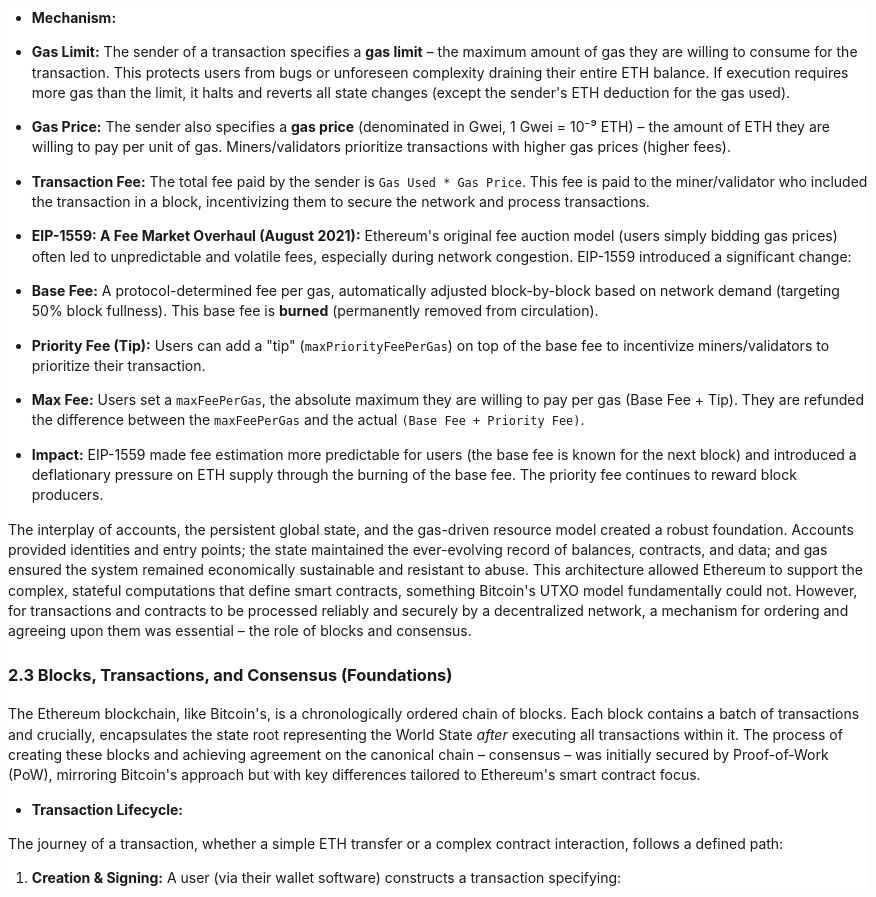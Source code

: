 *   **Mechanism:**

*   **Gas Limit:** The sender of a transaction specifies a **gas limit** – the maximum amount of gas they are willing to consume for the transaction. This protects users from bugs or unforeseen complexity draining their entire ETH balance. If execution requires more gas than the limit, it halts and reverts all state changes (except the sender's ETH deduction for the gas used).

*   **Gas Price:** The sender also specifies a **gas price** (denominated in Gwei, 1 Gwei = 10⁻⁹ ETH) – the amount of ETH they are willing to pay per unit of gas. Miners/validators prioritize transactions with higher gas prices (higher fees).

*   **Transaction Fee:** The total fee paid by the sender is `Gas Used * Gas Price`. This fee is paid to the miner/validator who included the transaction in a block, incentivizing them to secure the network and process transactions.

*   **EIP-1559: A Fee Market Overhaul (August 2021):** Ethereum's original fee auction model (users simply bidding gas prices) often led to unpredictable and volatile fees, especially during network congestion. EIP-1559 introduced a significant change:

*   **Base Fee:** A protocol-determined fee per gas, automatically adjusted block-by-block based on network demand (targeting 50% block fullness). This base fee is **burned** (permanently removed from circulation).

*   **Priority Fee (Tip):** Users can add a "tip" (`maxPriorityFeePerGas`) on top of the base fee to incentivize miners/validators to prioritize their transaction.

*   **Max Fee:** Users set a `maxFeePerGas`, the absolute maximum they are willing to pay per gas (Base Fee + Tip). They are refunded the difference between the `maxFeePerGas` and the actual `(Base Fee + Priority Fee)`.

*   **Impact:** EIP-1559 made fee estimation more predictable for users (the base fee is known for the next block) and introduced a deflationary pressure on ETH supply through the burning of the base fee. The priority fee continues to reward block producers.

The interplay of accounts, the persistent global state, and the gas-driven resource model created a robust foundation. Accounts provided identities and entry points; the state maintained the ever-evolving record of balances, contracts, and data; and gas ensured the system remained economically sustainable and resistant to abuse. This architecture allowed Ethereum to support the complex, stateful computations that define smart contracts, something Bitcoin's UTXO model fundamentally could not. However, for transactions and contracts to be processed reliably and securely by a decentralized network, a mechanism for ordering and agreeing upon them was essential – the role of blocks and consensus.

### 2.3 Blocks, Transactions, and Consensus (Foundations)

The Ethereum blockchain, like Bitcoin's, is a chronologically ordered chain of blocks. Each block contains a batch of transactions and crucially, encapsulates the state root representing the World State *after* executing all transactions within it. The process of creating these blocks and achieving agreement on the canonical chain – consensus – was initially secured by Proof-of-Work (PoW), mirroring Bitcoin's approach but with key differences tailored to Ethereum's smart contract focus.

*   **Transaction Lifecycle:**

The journey of a transaction, whether a simple ETH transfer or a complex contract interaction, follows a defined path:

1.  **Creation & Signing:** A user (via their wallet software) constructs a transaction specifying:
